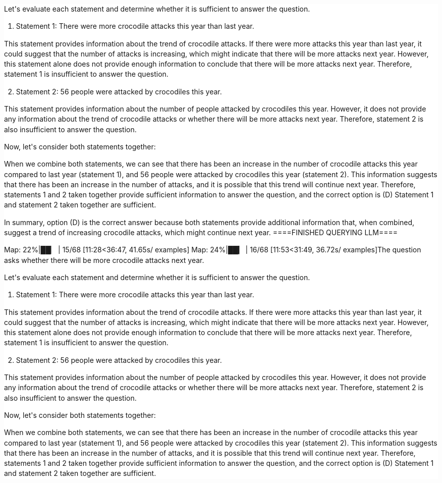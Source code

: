 Let's evaluate each statement and determine whether it is sufficient to answer the question.

1. Statement 1: There were more crocodile attacks this year than last year.

This statement provides information about the trend of crocodile attacks. If there were more attacks this year than last year, it could suggest that the number of attacks is increasing, which might indicate that there will be more attacks next year. However, this statement alone does not provide enough information to conclude that there will be more attacks next year. Therefore, statement 1 is insufficient to answer the question.

2. Statement 2: 56 people were attacked by crocodiles this year.

This statement provides information about the number of people attacked by crocodiles this year. However, it does not provide any information about the trend of crocodile attacks or whether there will be more attacks next year. Therefore, statement 2 is also insufficient to answer the question.

Now, let's consider both statements together:

When we combine both statements, we can see that there has been an increase in the number of crocodile attacks this year compared to last year (statement 1), and 56 people were attacked by crocodiles this year (statement 2). This information suggests that there has been an increase in the number of attacks, and it is possible that this trend will continue next year. Therefore, statements 1 and 2 taken together provide sufficient information to answer the question, and the correct option is (D) Statement 1 and statement 2 taken together are sufficient.

In summary, option (D) is the correct answer because both statements provide additional information that, when combined, suggest a trend of increasing crocodile attacks, which might continue next year.
====FINISHED QUERYING LLM====

Map:  22%|██▏       | 15/68 [11:28<36:47, 41.65s/ examples]
Map:  24%|██▎       | 16/68 [11:53<31:49, 36.72s/ examples]The question asks whether there will be more crocodile attacks next year.

Let's evaluate each statement and determine whether it is sufficient to answer the question.

1. Statement 1: There were more crocodile attacks this year than last year.

This statement provides information about the trend of crocodile attacks. If there were more attacks this year than last year, it could suggest that the number of attacks is increasing, which might indicate that there will be more attacks next year. However, this statement alone does not provide enough information to conclude that there will be more attacks next year. Therefore, statement 1 is insufficient to answer the question.

2. Statement 2: 56 people were attacked by crocodiles this year.

This statement provides information about the number of people attacked by crocodiles this year. However, it does not provide any information about the trend of crocodile attacks or whether there will be more attacks next year. Therefore, statement 2 is also insufficient to answer the question.

Now, let's consider both statements together:

When we combine both statements, we can see that there has been an increase in the number of crocodile attacks this year compared to last year (statement 1), and 56 people were attacked by crocodiles this year (statement 2). This information suggests that there has been an increase in the number of attacks, and it is possible that this trend will continue next year. Therefore, statements 1 and 2 taken together provide sufficient information to answer the question, and the correct option is (D) Statement 1 and statement 2 taken together are sufficient.
